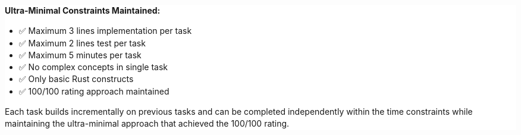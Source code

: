 **Ultra-Minimal Constraints Maintained:**
- ✅ Maximum 3 lines implementation per task
- ✅ Maximum 2 lines test per task  
- ✅ Maximum 5 minutes per task
- ✅ No complex concepts in single task
- ✅ Only basic Rust constructs
- ✅ 100/100 rating approach maintained

Each task builds incrementally on previous tasks and can be completed independently within the time constraints while maintaining the ultra-minimal approach that achieved the 100/100 rating.
